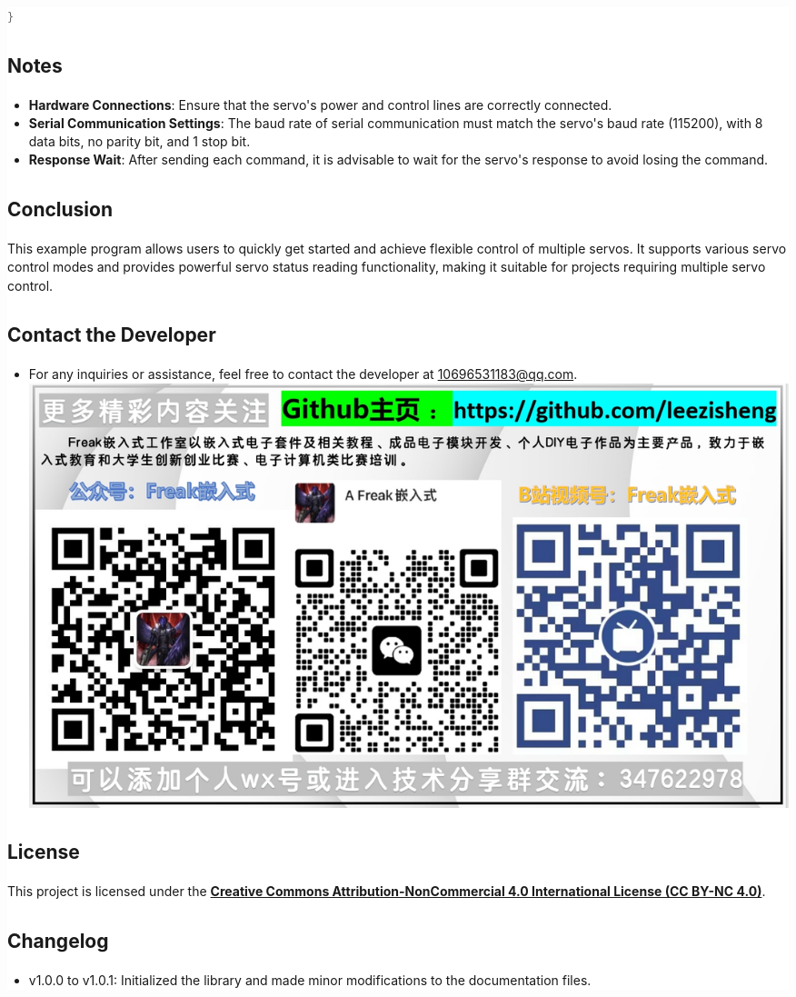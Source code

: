 ```cpp
}
```

## Notes

- **Hardware Connections**: Ensure that the servo's power and control lines are correctly connected.
- **Serial Communication Settings**: The baud rate of serial communication must match the servo's baud rate (115200), with 8 data bits, no parity bit, and 1 stop bit.
- **Response Wait**: After sending each command, it is advisable to wait for the servo's response to avoid losing the command.

## Conclusion

This example program allows users to quickly get started and achieve flexible control of multiple servos. 
It supports various servo control modes and provides powerful servo status reading functionality, 
making it suitable for projects requiring multiple servo control.

## Contact the Developer

- For any inquiries or assistance, feel free to contact the developer at [10696531183@qq.com](mailto:10696531183@qq.com).
![FreakStudio_Contact](extras/FreakStudio_Contact.png)

## License

This project is licensed under the **[Creative Commons Attribution-NonCommercial 4.0 International License (CC BY-NC 4.0)](https://creativecommons.org/licenses/by-nc/4.0/)**.

## Changelog

* v1.0.0 to v1.0.1: Initialized the library and made minor modifications to the documentation files.